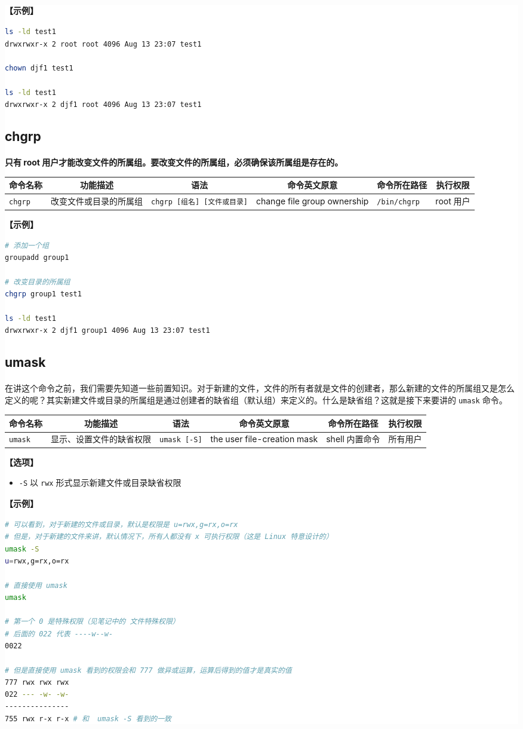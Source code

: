 **【示例】**

```bash
ls -ld test1
drwxrwxr-x 2 root root 4096 Aug 13 23:07 test1

chown djf1 test1

ls -ld test1
drwxrwxr-x 2 djf1 root 4096 Aug 13 23:07 test1
```

## chgrp

**只有 root 用户才能改变文件的所属组。要改变文件的所属组，必须确保该所属组是存在的。**

|命令名称|功能描述|语法|命令英文原意|命令所在路径|执行权限|
|---|---|---|---|---|---|
|`chgrp`|改变文件或目录的所属组|`chgrp [组名] [文件或目录]`|change file group ownership|`/bin/chgrp`|root 用户|

**【示例】**

```bash
# 添加一个组
groupadd group1

# 改变目录的所属组
chgrp group1 test1

ls -ld test1
drwxrwxr-x 2 djf1 group1 4096 Aug 13 23:07 test1
```

## umask

在讲这个命令之前，我们需要先知道一些前置知识。对于新建的文件，文件的所有者就是文件的创建者，那么新建的文件的所属组又是怎么定义的呢？其实新建文件或目录的所属组是通过创建者的缺省组（默认组）来定义的。什么是缺省组？这就是接下来要讲的 `umask` 命令。

|命令名称|功能描述|语法|命令英文原意|命令所在路径|执行权限|
|---|---|---|---|---|---|
|`umask`|显示、设置文件的缺省权限|`umask [-S]`|the user file-creation mask|shell 内置命令|所有用户|

**【选项】**

- `-S` 以 `rwx` 形式显示新建文件或目录缺省权限

**【示例】**

```bash
# 可以看到，对于新建的文件或目录，默认是权限是 u=rwx,g=rx,o=rx
# 但是，对于新建的文件来讲，默认情况下，所有人都没有 x 可执行权限（这是 Linux 特意设计的）
umask -S
u=rwx,g=rx,o=rx

# 直接使用 umask
umask

# 第一个 0 是特殊权限（见笔记中的 文件特殊权限）
# 后面的 022 代表 ----w--w-
0022

# 但是直接使用 umask 看到的权限会和 777 做异或运算，运算后得到的值才是真实的值
777 rwx rwx rwx
022 --- -w- -w-
---------------
755 rwx r-x r-x # 和  umask -S 看到的一致
```
